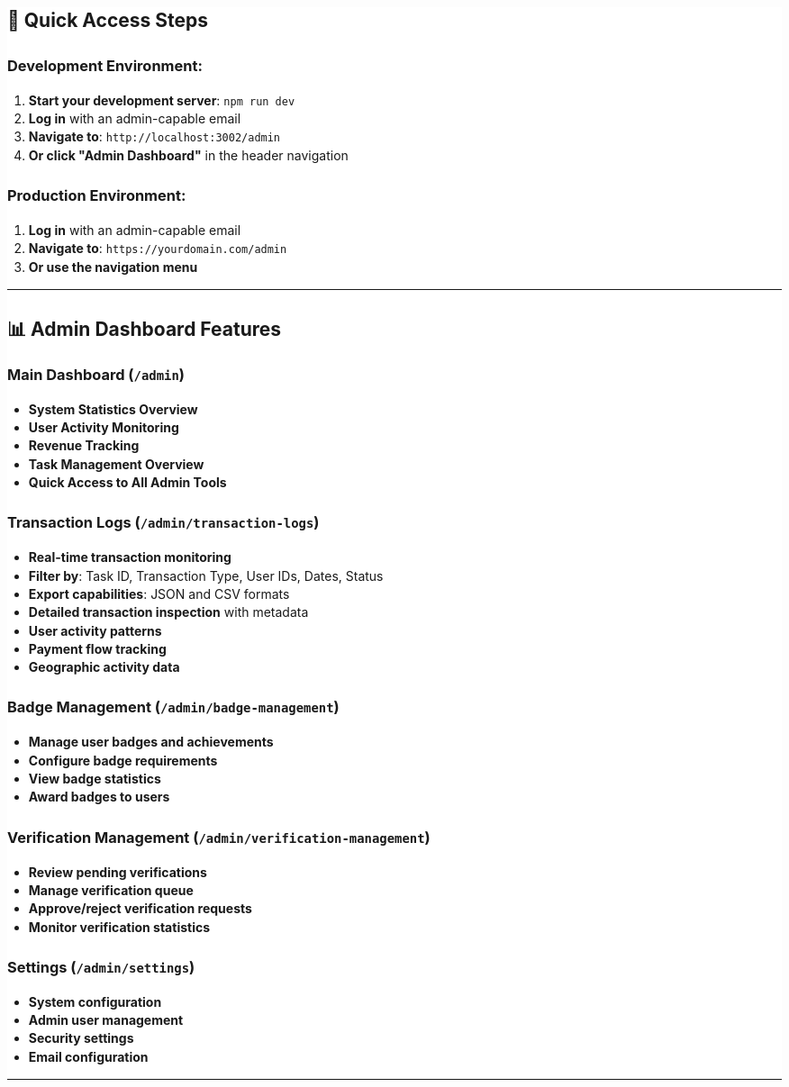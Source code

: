 ## 🚀 **Quick Access Steps**

### **Development Environment:**
1. **Start your development server**: `npm run dev`
2. **Log in** with an admin-capable email
3. **Navigate to**: `http://localhost:3002/admin`
4. **Or click "Admin Dashboard"** in the header navigation

### **Production Environment:**
1. **Log in** with an admin-capable email
2. **Navigate to**: `https://yourdomain.com/admin`
3. **Or use the navigation menu**

---

## 📊 **Admin Dashboard Features**

### **Main Dashboard (`/admin`)**
- **System Statistics Overview**
- **User Activity Monitoring**
- **Revenue Tracking**
- **Task Management Overview**
- **Quick Access to All Admin Tools**

### **Transaction Logs (`/admin/transaction-logs`)**
- **Real-time transaction monitoring**
- **Filter by**: Task ID, Transaction Type, User IDs, Dates, Status
- **Export capabilities**: JSON and CSV formats
- **Detailed transaction inspection** with metadata
- **User activity patterns**
- **Payment flow tracking**
- **Geographic activity data**

### **Badge Management (`/admin/badge-management`)**
- **Manage user badges and achievements**
- **Configure badge requirements**
- **View badge statistics**
- **Award badges to users**

### **Verification Management (`/admin/verification-management`)**
- **Review pending verifications**
- **Manage verification queue**
- **Approve/reject verification requests**
- **Monitor verification statistics**

### **Settings (`/admin/settings`)**
- **System configuration**
- **Admin user management**
- **Security settings**
- **Email configuration**

---